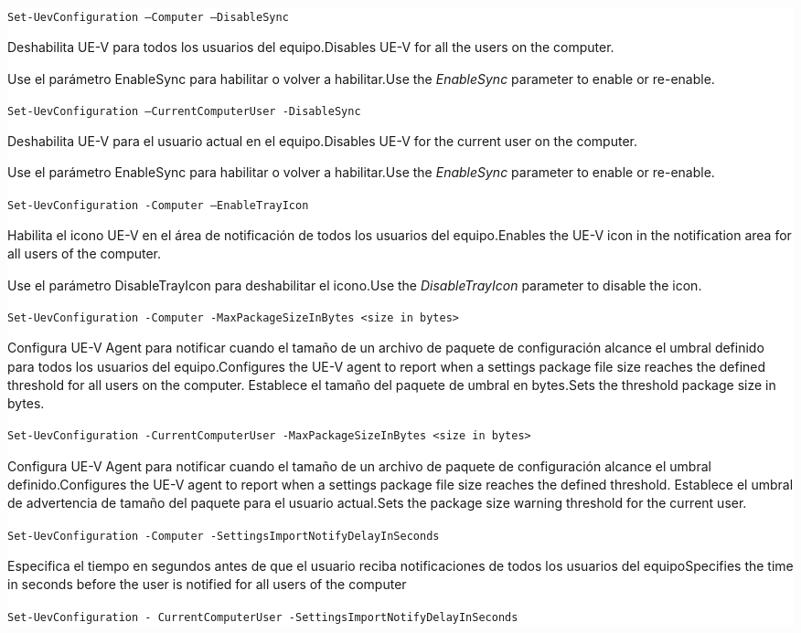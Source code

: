    </tr>
   <tr class="odd">
   <td align="left"><p><code>Set-UevConfiguration –Computer –DisableSync</code></p></td>
   <td align="left"><p><span data-ttu-id="fb72b-143">Deshabilita UE-V para todos los usuarios del equipo.</span><span class="sxs-lookup"><span data-stu-id="fb72b-143">Disables UE-V for all the users on the computer.</span></span></p>
   <p><span data-ttu-id="fb72b-144">Use el <em> </em> parámetro EnableSync para habilitar o volver a habilitar.</span><span class="sxs-lookup"><span data-stu-id="fb72b-144">Use the <em>EnableSync</em> parameter to enable or re-enable.</span></span></p></td>
   </tr>
   <tr class="even">
   <td align="left"><p><code>Set-UevConfiguration –CurrentComputerUser -DisableSync</code></p></td>
   <td align="left"><p><span data-ttu-id="fb72b-145">Deshabilita UE-V para el usuario actual en el equipo.</span><span class="sxs-lookup"><span data-stu-id="fb72b-145">Disables UE-V for the current user on the computer.</span></span></p>
   <p><span data-ttu-id="fb72b-146">Use el <em> </em> parámetro EnableSync para habilitar o volver a habilitar.</span><span class="sxs-lookup"><span data-stu-id="fb72b-146">Use the <em>EnableSync</em> parameter to enable or re-enable.</span></span></p></td>
   </tr>
   <tr class="odd">
   <td align="left"><p><code>Set-UevConfiguration -Computer –EnableTrayIcon</code></p></td>
   <td align="left"><p><span data-ttu-id="fb72b-147">Habilita el icono UE-V en el área de notificación de todos los usuarios del equipo.</span><span class="sxs-lookup"><span data-stu-id="fb72b-147">Enables the UE-V icon in the notification area for all users of the computer.</span></span></p>
   <p><span data-ttu-id="fb72b-148">Use el <em> </em> parámetro DisableTrayIcon para deshabilitar el icono.</span><span class="sxs-lookup"><span data-stu-id="fb72b-148">Use the <em>DisableTrayIcon</em> parameter to disable the icon.</span></span></p></td>
   </tr>
   <tr class="even">
   <td align="left"><p><code>Set-UevConfiguration -Computer -MaxPackageSizeInBytes &lt;size in bytes&gt;</code></p></td>
   <td align="left"><p><span data-ttu-id="fb72b-149">Configura UE-V Agent para notificar cuando el tamaño de un archivo de paquete de configuración alcance el umbral definido para todos los usuarios del equipo.</span><span class="sxs-lookup"><span data-stu-id="fb72b-149">Configures the UE-V agent to report when a settings package file size reaches the defined threshold for all users on the computer.</span></span> <span data-ttu-id="fb72b-150">Establece el tamaño del paquete de umbral en bytes.</span><span class="sxs-lookup"><span data-stu-id="fb72b-150">Sets the threshold package size in bytes.</span></span></p></td>
   </tr>
   <tr class="odd">
   <td align="left"><p><code>Set-UevConfiguration -CurrentComputerUser -MaxPackageSizeInBytes &lt;size in bytes&gt;</code></p></td>
   <td align="left"><p><span data-ttu-id="fb72b-151">Configura UE-V Agent para notificar cuando el tamaño de un archivo de paquete de configuración alcance el umbral definido.</span><span class="sxs-lookup"><span data-stu-id="fb72b-151">Configures the UE-V agent to report when a settings package file size reaches the defined threshold.</span></span> <span data-ttu-id="fb72b-152">Establece el umbral de advertencia de tamaño del paquete para el usuario actual.</span><span class="sxs-lookup"><span data-stu-id="fb72b-152">Sets the package size warning threshold for the current user.</span></span></p></td>
   </tr>
   <tr class="even">
   <td align="left"><p><code>Set-UevConfiguration -Computer -SettingsImportNotifyDelayInSeconds</code></p></td>
   <td align="left"><p><span data-ttu-id="fb72b-153">Especifica el tiempo en segundos antes de que el usuario reciba notificaciones de todos los usuarios del equipo</span><span class="sxs-lookup"><span data-stu-id="fb72b-153">Specifies the time in seconds before the user is notified for all users of the computer</span></span></p></td>
   </tr>
   <tr class="odd">
   <td align="left"><p><code>Set-UevConfiguration - CurrentComputerUser -SettingsImportNotifyDelayInSeconds</code></p></td>